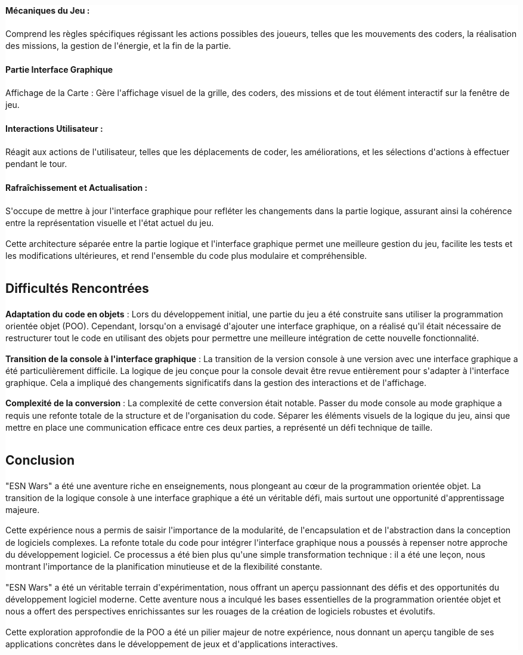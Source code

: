#### Mécaniques du Jeu : 
Comprend les règles spécifiques régissant les actions possibles des joueurs, telles que les mouvements des coders, la réalisation des missions, la gestion de l'énergie, et la fin de la partie.

#### Partie Interface Graphique
Affichage de la Carte : Gère l'affichage visuel de la grille, des coders, des missions et de tout élément interactif sur la fenêtre de jeu.

#### Interactions Utilisateur : 
Réagit aux actions de l'utilisateur, telles que les déplacements de coder, les améliorations, et les sélections d'actions à effectuer pendant le tour.

#### Rafraîchissement et Actualisation :
 S'occupe de mettre à jour l'interface graphique pour refléter les changements dans la partie logique, assurant ainsi la cohérence entre la représentation visuelle et l'état actuel du jeu.

Cette architecture séparée entre la partie logique et l'interface graphique permet une meilleure gestion du jeu, facilite les tests et les modifications ultérieures, et rend l'ensemble du code plus modulaire et compréhensible.

## Difficultés Rencontrées

**Adaptation du code en objets** : Lors du développement initial, une partie du jeu a été construite sans utiliser la programmation orientée objet (POO). Cependant, lorsqu'on a envisagé d'ajouter une interface graphique, on a réalisé qu'il était nécessaire de restructurer tout le code en utilisant des objets pour permettre une meilleure intégration de cette nouvelle fonctionnalité.

**Transition de la console à l'interface graphique** : La transition de la version console à une version avec une interface graphique a été particulièrement difficile. La logique de jeu conçue pour la console devait être revue entièrement pour s'adapter à l'interface graphique. Cela a impliqué des changements significatifs dans la gestion des interactions et de l'affichage.

**Complexité de la conversion** : La complexité de cette conversion était notable. Passer du mode console au mode graphique a requis une refonte totale de la structure et de l'organisation du code. Séparer les éléments visuels de la logique du jeu, ainsi que mettre en place une communication efficace entre ces deux parties, a représenté un défi technique de taille.


## Conclusion
"ESN Wars" a été une aventure riche en enseignements, nous plongeant au cœur de la programmation orientée objet. La transition de la logique console à une interface graphique a été un véritable défi, mais surtout une opportunité d'apprentissage majeure.

Cette expérience nous a permis de saisir l'importance de la modularité, de l'encapsulation et de l'abstraction dans la conception de logiciels complexes. La refonte totale du code pour intégrer l'interface graphique nous a poussés à repenser notre approche du développement logiciel. Ce processus a été bien plus qu'une simple transformation technique : il a été une leçon, nous montrant l'importance de la planification minutieuse et de la flexibilité constante.

"ESN Wars" a été un véritable terrain d'expérimentation, nous offrant un aperçu passionnant des défis et des opportunités du développement logiciel moderne. Cette aventure nous a inculqué les bases essentielles de la programmation orientée objet et nous a offert des perspectives enrichissantes sur les rouages de la création de logiciels robustes et évolutifs.

Cette exploration approfondie de la POO a été un pilier majeur de notre expérience, nous donnant un aperçu tangible de ses applications concrètes dans le développement de jeux et d'applications interactives.
